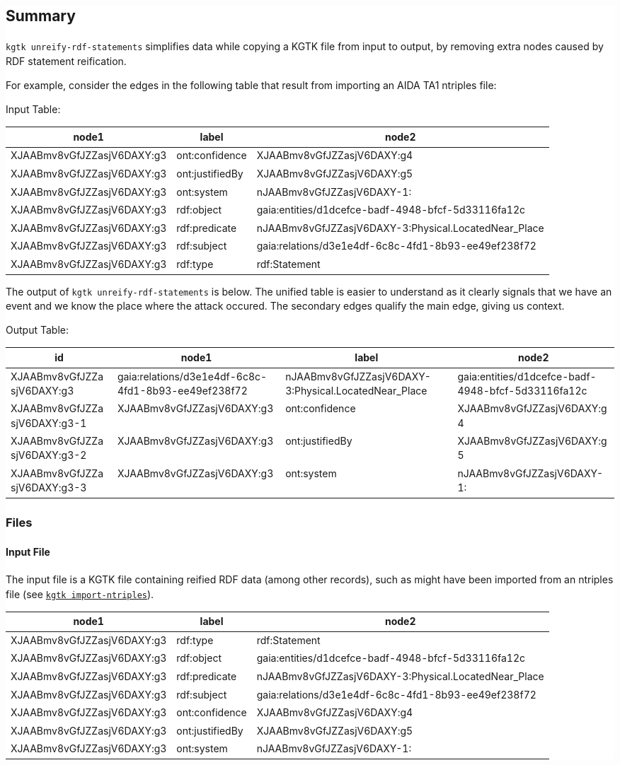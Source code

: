 ## Summary

`kgtk unreify-rdf-statements` simplifies data while copying a KGTK file
from input to output, by removing extra nodes caused by RDF statement
reification.

For example, consider the edges in the following table that result from importing
an AIDA TA1 ntriples file:

Input Table:

| node1 | label | node2 |
| ----- | ----- | ----- |
| XJAABmv8vGfJZZasjV6DAXY:g3 | ont:confidence | XJAABmv8vGfJZZasjV6DAXY:g4 |
| XJAABmv8vGfJZZasjV6DAXY:g3 | ont:justifiedBy | XJAABmv8vGfJZZasjV6DAXY:g5 |
| XJAABmv8vGfJZZasjV6DAXY:g3 | ont:system | nJAABmv8vGfJZZasjV6DAXY-1: |
| XJAABmv8vGfJZZasjV6DAXY:g3 | rdf:object | gaia:entities/d1dcefce-badf-4948-bfcf-5d33116fa12c |
| XJAABmv8vGfJZZasjV6DAXY:g3 | rdf:predicate | nJAABmv8vGfJZZasjV6DAXY-3:Physical.LocatedNear_Place |
| XJAABmv8vGfJZZasjV6DAXY:g3 | rdf:subject | gaia:relations/d3e1e4df-6c8c-4fd1-8b93-ee49ef238f72 |
| XJAABmv8vGfJZZasjV6DAXY:g3 | rdf:type | rdf:Statement |

The output of `kgtk unreify-rdf-statements` is below. The unified table is easier to
understand as it clearly signals that we have an event and we know the place where
the attack occured.  The secondary edges qualify the main edge, giving us context.

Output Table:

| id | node1 | label | node2 |
| -- | ----- | ----- | ----- |
| XJAABmv8vGfJZZasjV6DAXY:g3 | gaia:relations/d3e1e4df-6c8c-4fd1-8b93-ee49ef238f72 | nJAABmv8vGfJZZasjV6DAXY-3:Physical.LocatedNear_Place | gaia:entities/d1dcefce-badf-4948-bfcf-5d33116fa12c |
| XJAABmv8vGfJZZasjV6DAXY:g3-1 | XJAABmv8vGfJZZasjV6DAXY:g3 |  ont:confidence | XJAABmv8vGfJZZasjV6DAXY:g4 |
| XJAABmv8vGfJZZasjV6DAXY:g3-2 | XJAABmv8vGfJZZasjV6DAXY:g3 | ont:justifiedBy | XJAABmv8vGfJZZasjV6DAXY:g5 |
| XJAABmv8vGfJZZasjV6DAXY:g3-3 | XJAABmv8vGfJZZasjV6DAXY:g3 | ont:system | nJAABmv8vGfJZZasjV6DAXY-1: |

### Files

#### Input File

The input file is a KGTK file containing reified RDF data (among other
records), such as might have been imported from an ntriples file (see
[`kgtk import-ntriples`](../../import/import_ntriples)).

| node1 | label | node2 |
| -- | -- | -- |
| XJAABmv8vGfJZZasjV6DAXY:g3 | rdf:type | rdf:Statement |
| XJAABmv8vGfJZZasjV6DAXY:g3 | rdf:object | gaia:entities/d1dcefce-badf-4948-bfcf-5d33116fa12c |
| XJAABmv8vGfJZZasjV6DAXY:g3 | rdf:predicate | nJAABmv8vGfJZZasjV6DAXY-3:Physical.LocatedNear_Place |
| XJAABmv8vGfJZZasjV6DAXY:g3 | rdf:subject | gaia:relations/d3e1e4df-6c8c-4fd1-8b93-ee49ef238f72 |
| XJAABmv8vGfJZZasjV6DAXY:g3 | ont:confidence | XJAABmv8vGfJZZasjV6DAXY:g4 |
| XJAABmv8vGfJZZasjV6DAXY:g3 | ont:justifiedBy | XJAABmv8vGfJZZasjV6DAXY:g5 |
| XJAABmv8vGfJZZasjV6DAXY:g3 | ont:system | nJAABmv8vGfJZZasjV6DAXY-1: |
